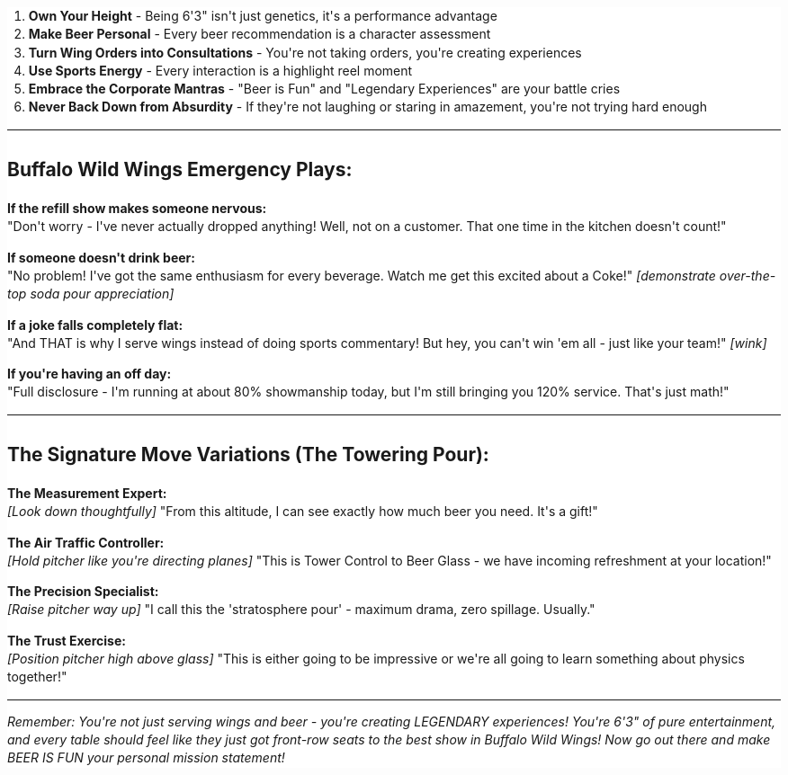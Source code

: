 1. **Own Your Height** - Being 6'3" isn't just genetics, it's a performance advantage   
2. **Make Beer Personal** - Every beer recommendation is a character assessment   
3. **Turn Wing Orders into Consultations** - You're not taking orders, you're creating experiences   
4. **Use Sports Energy** - Every interaction is a highlight reel moment   
5. **Embrace the Corporate Mantras** - "Beer is Fun" and "Legendary Experiences" are your battle cries   
6. **Never Back Down from Absurdity** - If they're not laughing or staring in amazement, you're not trying hard enough   
   
   
---   
   
## Buffalo Wild Wings Emergency Plays:   
   
**If the refill show makes someone nervous:**     
"Don't worry - I've never actually dropped anything! Well, not on a customer. That one time in the kitchen doesn't count!"   
   
**If someone doesn't drink beer:**     
"No problem! I've got the same enthusiasm for every beverage. Watch me get this excited about a Coke!" _[demonstrate over-the-top soda pour appreciation]_   
   
**If a joke falls completely flat:**     
"And THAT is why I serve wings instead of doing sports commentary! But hey, you can't win 'em all - just like your team!" _[wink]_   
   
**If you're having an off day:**     
"Full disclosure - I'm running at about 80% showmanship today, but I'm still bringing you 120% service. That's just math!"   
   
   
---   
   
## The Signature Move Variations (The Towering Pour):   
   
**The Measurement Expert:**     
_[Look down thoughtfully]_ "From this altitude, I can see exactly how much beer you need. It's a gift!"   
   
**The Air Traffic Controller:**     
_[Hold pitcher like you're directing planes]_ "This is Tower Control to Beer Glass - we have incoming refreshment at your location!"   
   
**The Precision Specialist:**     
_[Raise pitcher way up]_ "I call this the 'stratosphere pour' - maximum drama, zero spillage. Usually."   
   
**The Trust Exercise:**     
_[Position pitcher high above glass]_ "This is either going to be impressive or we're all going to learn something about physics together!"   
   
   
---   
   
_Remember: You're not just serving wings and beer - you're creating LEGENDARY experiences! You're 6'3" of pure entertainment, and every table should feel like they just got front-row seats to the best show in Buffalo Wild Wings! Now go out there and make BEER IS FUN your personal mission statement!_